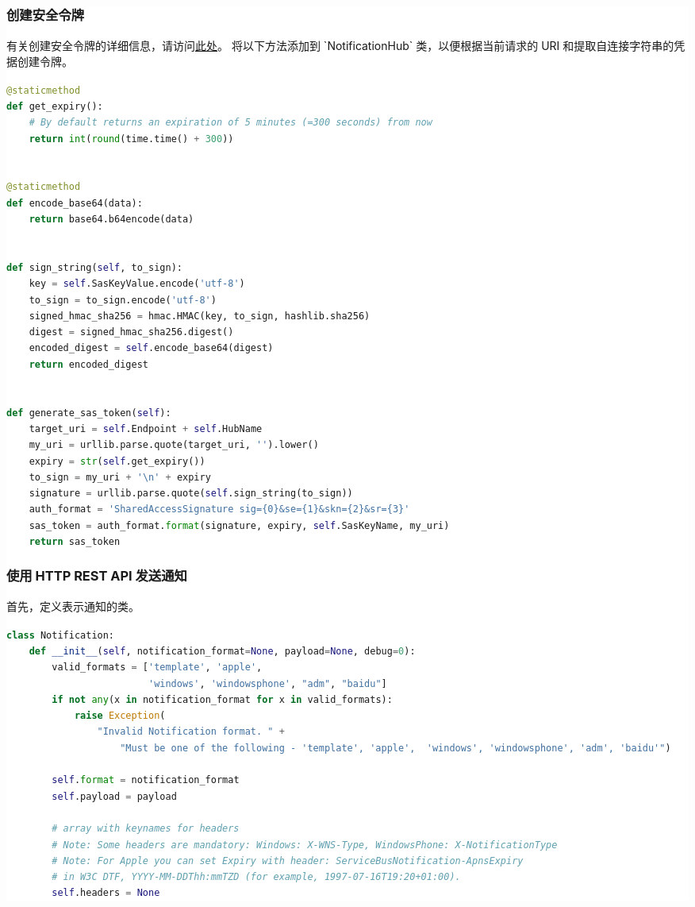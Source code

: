 ### <a name="create-security-token"></a>创建安全令牌

有关创建安全令牌的详细信息，请访问[此处](https://docs.microsoft.com/previous-versions/azure/reference/dn495627(v=azure.100))。
将以下方法添加到 `NotificationHub` 类，以便根据当前请求的 URI 和提取自连接字符串的凭据创建令牌。

```python
@staticmethod
def get_expiry():
    # By default returns an expiration of 5 minutes (=300 seconds) from now
    return int(round(time.time() + 300))


@staticmethod
def encode_base64(data):
    return base64.b64encode(data)


def sign_string(self, to_sign):
    key = self.SasKeyValue.encode('utf-8')
    to_sign = to_sign.encode('utf-8')
    signed_hmac_sha256 = hmac.HMAC(key, to_sign, hashlib.sha256)
    digest = signed_hmac_sha256.digest()
    encoded_digest = self.encode_base64(digest)
    return encoded_digest


def generate_sas_token(self):
    target_uri = self.Endpoint + self.HubName
    my_uri = urllib.parse.quote(target_uri, '').lower()
    expiry = str(self.get_expiry())
    to_sign = my_uri + '\n' + expiry
    signature = urllib.parse.quote(self.sign_string(to_sign))
    auth_format = 'SharedAccessSignature sig={0}&se={1}&skn={2}&sr={3}'
    sas_token = auth_format.format(signature, expiry, self.SasKeyName, my_uri)
    return sas_token
```

### <a name="send-a-notification-using-http-rest-api"></a>使用 HTTP REST API 发送通知

首先，定义表示通知的类。

```python
class Notification:
    def __init__(self, notification_format=None, payload=None, debug=0):
        valid_formats = ['template', 'apple',
                         'windows', 'windowsphone', "adm", "baidu"]
        if not any(x in notification_format for x in valid_formats):
            raise Exception(
                "Invalid Notification format. " +
                    "Must be one of the following - 'template', 'apple',  'windows', 'windowsphone', 'adm', 'baidu'")

        self.format = notification_format
        self.payload = payload

        # array with keynames for headers
        # Note: Some headers are mandatory: Windows: X-WNS-Type, WindowsPhone: X-NotificationType
        # Note: For Apple you can set Expiry with header: ServiceBusNotification-ApnsExpiry
        # in W3C DTF, YYYY-MM-DDThh:mmTZD (for example, 1997-07-16T19:20+01:00).
        self.headers = None
```
